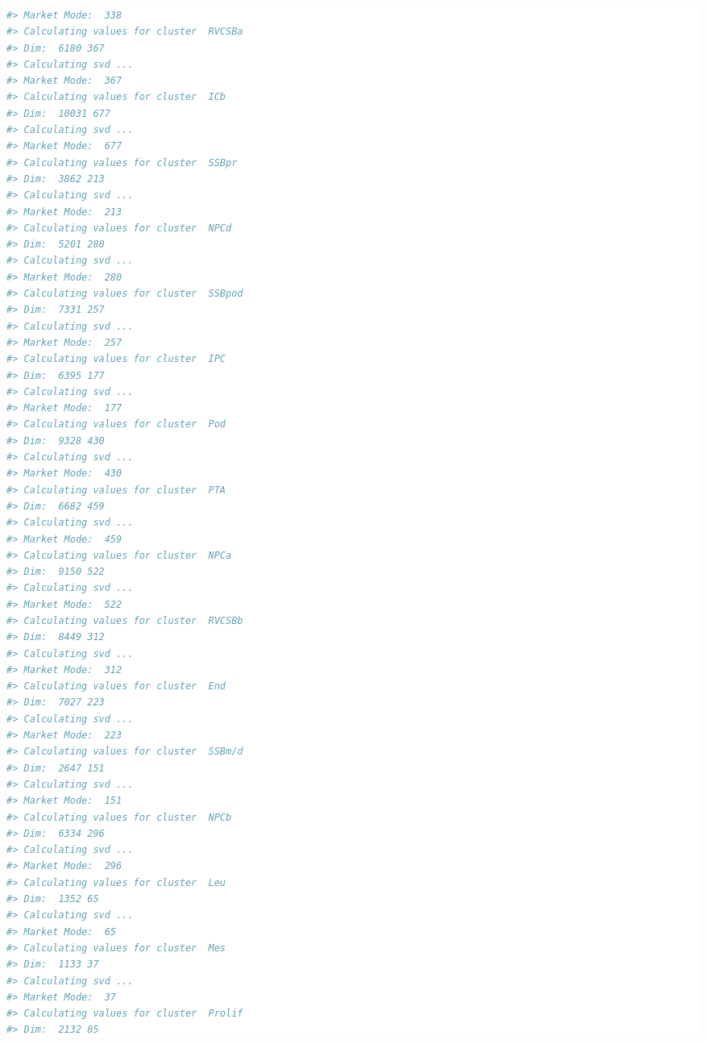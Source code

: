 ``` r
#> Market Mode:  338 
#> Calculating values for cluster  RVCSBa 
#> Dim:  6180 367 
#> Calculating svd ... 
#> Market Mode:  367 
#> Calculating values for cluster  ICb 
#> Dim:  10031 677 
#> Calculating svd ... 
#> Market Mode:  677 
#> Calculating values for cluster  SSBpr 
#> Dim:  3862 213 
#> Calculating svd ... 
#> Market Mode:  213 
#> Calculating values for cluster  NPCd 
#> Dim:  5201 280 
#> Calculating svd ... 
#> Market Mode:  280 
#> Calculating values for cluster  SSBpod 
#> Dim:  7331 257 
#> Calculating svd ... 
#> Market Mode:  257 
#> Calculating values for cluster  IPC 
#> Dim:  6395 177 
#> Calculating svd ... 
#> Market Mode:  177 
#> Calculating values for cluster  Pod 
#> Dim:  9328 430 
#> Calculating svd ... 
#> Market Mode:  430 
#> Calculating values for cluster  PTA 
#> Dim:  6682 459 
#> Calculating svd ... 
#> Market Mode:  459 
#> Calculating values for cluster  NPCa 
#> Dim:  9150 522 
#> Calculating svd ... 
#> Market Mode:  522 
#> Calculating values for cluster  RVCSBb 
#> Dim:  8449 312 
#> Calculating svd ... 
#> Market Mode:  312 
#> Calculating values for cluster  End 
#> Dim:  7027 223 
#> Calculating svd ... 
#> Market Mode:  223 
#> Calculating values for cluster  SSBm/d 
#> Dim:  2647 151 
#> Calculating svd ... 
#> Market Mode:  151 
#> Calculating values for cluster  NPCb 
#> Dim:  6334 296 
#> Calculating svd ... 
#> Market Mode:  296 
#> Calculating values for cluster  Leu 
#> Dim:  1352 65 
#> Calculating svd ... 
#> Market Mode:  65 
#> Calculating values for cluster  Mes 
#> Dim:  1133 37 
#> Calculating svd ... 
#> Market Mode:  37 
#> Calculating values for cluster  Prolif 
#> Dim:  2132 85 
```